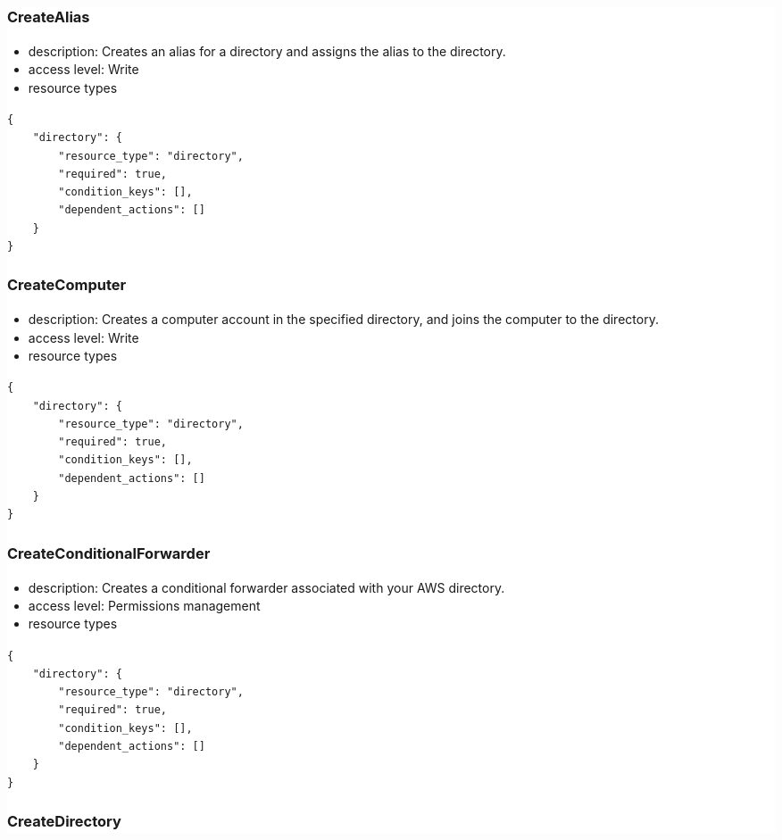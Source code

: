 ### CreateAlias

- description: Creates an alias for a directory and assigns the alias to the directory.
- access level: Write
- resource types

```
{
    "directory": {
        "resource_type": "directory",
        "required": true,
        "condition_keys": [],
        "dependent_actions": []
    }
}
```

### CreateComputer

- description: Creates a computer account in the specified directory, and joins the computer to the directory.
- access level: Write
- resource types

```
{
    "directory": {
        "resource_type": "directory",
        "required": true,
        "condition_keys": [],
        "dependent_actions": []
    }
}
```

### CreateConditionalForwarder

- description: Creates a conditional forwarder associated with your AWS directory.
- access level: Permissions management
- resource types

```
{
    "directory": {
        "resource_type": "directory",
        "required": true,
        "condition_keys": [],
        "dependent_actions": []
    }
}
```

### CreateDirectory

